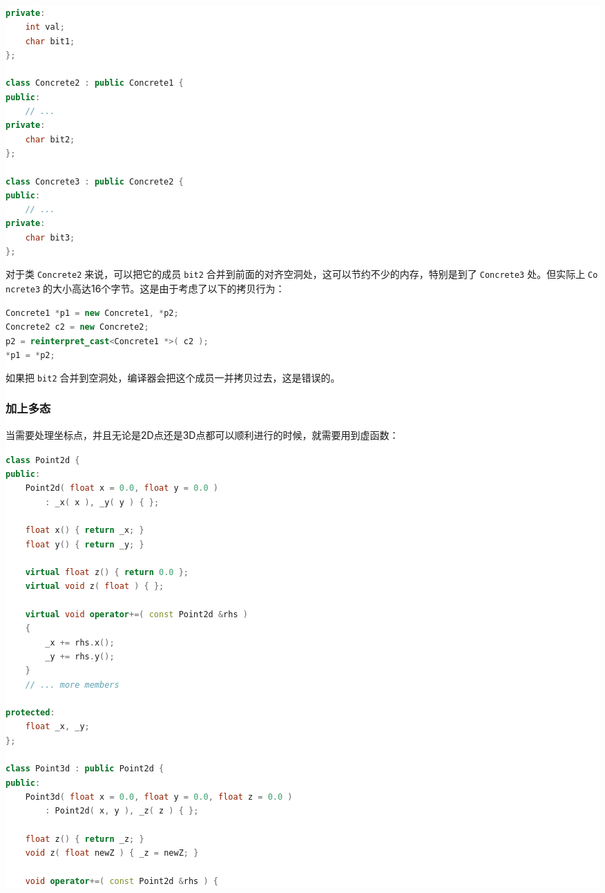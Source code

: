 ```cpp
private:
    int val;
    char bit1;
};

class Concrete2 : public Concrete1 {
public:
    // ...
private:
    char bit2;
};

class Concrete3 : public Concrete2 {
public:
    // ...
private:
    char bit3;
};
```
对于类 `Concrete2` 来说，可以把它的成员 `bit2` 合并到前面的对齐空洞处，这可以节约不少的内存，特别是到了 `Concrete3` 处。但实际上 `Concrete3` 的大小高达16个字节。这是由于考虑了以下的拷贝行为：
```cpp
Concrete1 *p1 = new Concrete1, *p2;
Concrete2 c2 = new Concrete2;
p2 = reinterpret_cast<Concrete1 *>( c2 );
*p1 = *p2;
```
如果把 `bit2` 合并到空洞处，编译器会把这个成员一并拷贝过去，这是错误的。

### 加上多态
当需要处理坐标点，并且无论是2D点还是3D点都可以顺利进行的时候，就需要用到虚函数：
```cpp
class Point2d {
public:
    Point2d( float x = 0.0, float y = 0.0 )
        : _x( x ), _y( y ) { };

    float x() { return _x; }
    float y() { return _y; }

    virtual float z() { return 0.0 };
    virtual void z( float ) { };

    virtual void operator+=( const Point2d &rhs )
    {
        _x += rhs.x();
        _y += rhs.y();
    }
    // ... more members

protected:
    float _x, _y;
};

class Point3d : public Point2d {
public:
    Point3d( float x = 0.0, float y = 0.0, float z = 0.0 )
        : Point2d( x, y ), _z( z ) { };

    float z() { return _z; }
    void z( float newZ ) { _z = newZ; }

    void operator+=( const Point2d &rhs ) {
```